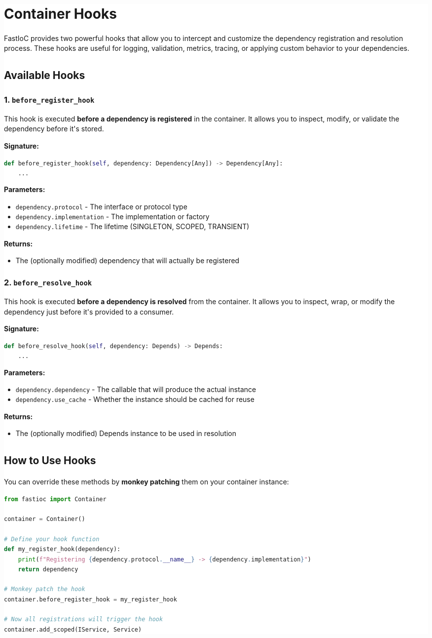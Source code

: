 # Container Hooks

FastIoC provides two powerful hooks that allow you to intercept and customize the dependency registration and resolution process. These hooks are useful for logging, validation, metrics, tracing, or applying custom behavior to your dependencies.

## Available Hooks

### 1. `before_register_hook`

This hook is executed **before a dependency is registered** in the container. It allows you to inspect, modify, or validate the dependency before it's stored.

**Signature:**
```python
def before_register_hook(self, dependency: Dependency[Any]) -> Dependency[Any]:
    ...
```

**Parameters:**
- `dependency.protocol` - The interface or protocol type
- `dependency.implementation` - The implementation or factory
- `dependency.lifetime` - The lifetime (SINGLETON, SCOPED, TRANSIENT)

**Returns:**
- The (optionally modified) dependency that will actually be registered

### 2. `before_resolve_hook`

This hook is executed **before a dependency is resolved** from the container. It allows you to inspect, wrap, or modify the dependency just before it's provided to a consumer.

**Signature:**
```python
def before_resolve_hook(self, dependency: Depends) -> Depends:
    ...
```

**Parameters:**
- `dependency.dependency` - The callable that will produce the actual instance
- `dependency.use_cache` - Whether the instance should be cached for reuse

**Returns:**
- The (optionally modified) Depends instance to be used in resolution

## How to Use Hooks

You can override these methods by **monkey patching** them on your container instance:

```python
from fastioc import Container

container = Container()

# Define your hook function
def my_register_hook(dependency):
    print(f"Registering {dependency.protocol.__name__} -> {dependency.implementation}")
    return dependency

# Monkey patch the hook
container.before_register_hook = my_register_hook

# Now all registrations will trigger the hook
container.add_scoped(IService, Service)
```
